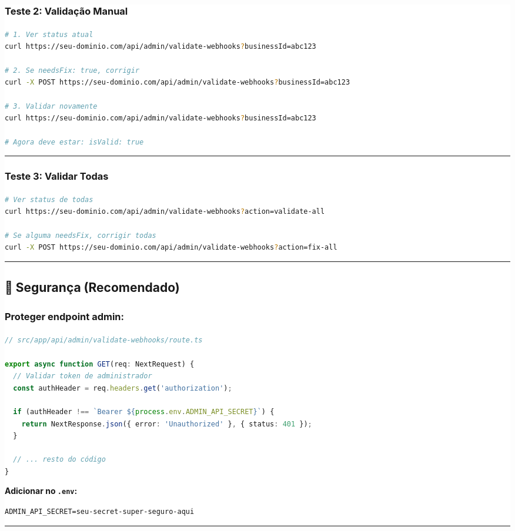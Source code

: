 ### **Teste 2: Validação Manual**

```bash
# 1. Ver status atual
curl https://seu-dominio.com/api/admin/validate-webhooks?businessId=abc123

# 2. Se needsFix: true, corrigir
curl -X POST https://seu-dominio.com/api/admin/validate-webhooks?businessId=abc123

# 3. Validar novamente
curl https://seu-dominio.com/api/admin/validate-webhooks?businessId=abc123

# Agora deve estar: isValid: true
```

---

### **Teste 3: Validar Todas**

```bash
# Ver status de todas
curl https://seu-dominio.com/api/admin/validate-webhooks?action=validate-all

# Se alguma needsFix, corrigir todas
curl -X POST https://seu-dominio.com/api/admin/validate-webhooks?action=fix-all
```

---

## 🔐 Segurança (Recomendado)

### **Proteger endpoint admin:**

```typescript
// src/app/api/admin/validate-webhooks/route.ts

export async function GET(req: NextRequest) {
  // Validar token de administrador
  const authHeader = req.headers.get('authorization');
  
  if (authHeader !== `Bearer ${process.env.ADMIN_API_SECRET}`) {
    return NextResponse.json({ error: 'Unauthorized' }, { status: 401 });
  }
  
  // ... resto do código
}
```

**Adicionar no `.env`:**
```
ADMIN_API_SECRET=seu-secret-super-seguro-aqui
```

---
